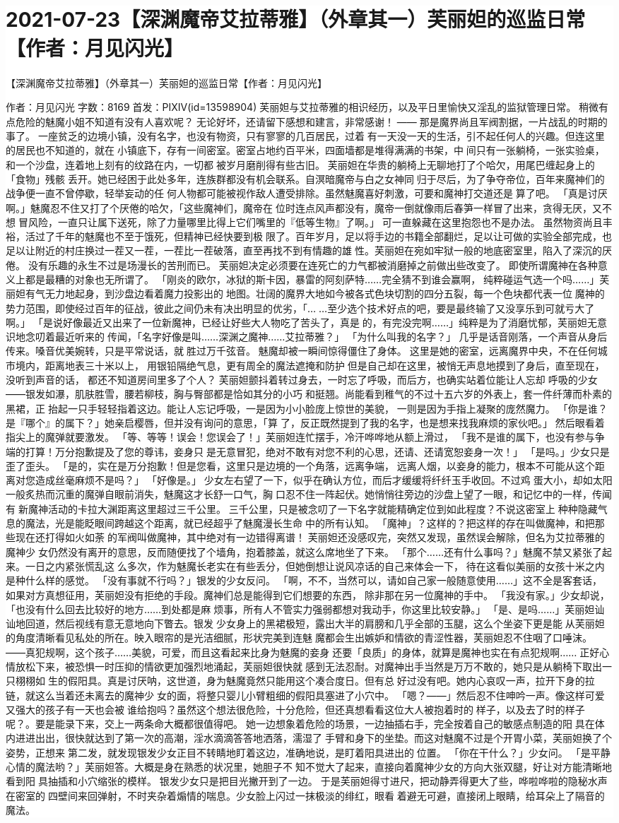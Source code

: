 # 2021-07-23【深渊魔帝艾拉蒂雅】（外章其一）芙丽妲的巡监日常【作者：月见闪光】



【深渊魔帝艾拉蒂雅】（外章其一）芙丽妲的巡监日常【作者：月见闪光】



作者：月见闪光 字数：8169 首发：PIXIV(id=13598904)
芙丽妲与艾拉蒂雅的相识经历，以及平日里愉快又淫乱的监狱管理日常。
稍微有点危险的魅魔小姐不知道有没有人喜欢呢？
无论好坏，还请留下感想和建言，非常感谢！
——
那是魔界尚且军阀割据，一片战乱的时期的事了。
一座贫乏的边境小镇，没有名字，也没有物资，只有寥寥的几百居民，过着 有一天没一天的生活，引不起任何人的兴趣。但连这里的居民也不知道的，就在 小镇底下，存有一间密室。密室占地约百平米，四面墙都是堆得满满的书架，中 间只有一张躺椅，一张实验桌，和一个沙盘，连着地上刻有的纹路在内，一切都 被岁月磨削得有些古旧。
芙丽妲在华贵的躺椅上无聊地打了个哈欠，用尾巴缠起身上的「食物」残骸 丢开。她已经困于此处多年，连族群都没有机会联系。自溟暗魔帝与白之女神同 归于尽后，为了争夺帝位，百年来魔神们的战争便一直不曾停歇，轻举妄动的任 何人物都可能被视作敌人遭受排除。虽然魅魔喜好刺激，可要和魔神打交道还是 算了吧。
「真是讨厌啊。」魅魔忍不住又打了个厌倦的哈欠，「这些魔神们，魔帝在 位时连点风声都没有，魔帝一倒就像雨后春笋一样冒了出来，贪得无厌，又不想 冒风险，一直只让属下送死，除了力量哪里比得上它们嘴里的『低等生物』了啊。」
可一直躲藏在这里抱怨也不是办法。
虽然物资尚且丰裕，活过了千年的魅魔也不至于饿死，但精神已经快要到极 限了。百年岁月，足以将手边的书籍全部翻烂，足以让可做的实验全部完成，也 足以让附近的村庄换过一茬又一茬，一茬比一茬破落，直至再找不到有情趣的雄 性。芙丽妲在宛如牢狱一般的地底密室里，陷入了深沉的厌倦。
没有乐趣的永生不过是场漫长的苦刑而已。
芙丽妲决定必须要在连死亡的力气都被消磨掉之前做出些改变了。
即使所谓魔神在各种意义上都是最糟的对象也无所谓了。
「刚炎的欧尔，冰狱的斯卡因，暴雷的阿刻萨特……完全猜不到谁会赢啊， 纯粹碰运气选一个吗……」芙丽妲有气无力地起身，到沙盘边看着魔力投影出的 地图。壮阔的魔界大地如今被各式色块切割的四分五裂，每一个色块都代表一位 魔神的势力范围，即使经过百年的征战，彼此之间仍未有决出明显的优劣，「… …至少选个技术好点的吧，要是最终输了又没享乐到可就亏大了啊。」
「是说好像最近又出来了一位新魔神，已经让好些大人物吃了苦头了，真是 的，有完没完啊……」纯粹是为了消磨忧郁，芙丽妲无意识地念叨着最近听来的 传闻，「名字好像是叫……深渊之魔神……艾拉蒂雅？」
「为什么叫我的名字？」
几乎是话音刚落，一个声音从身后传来。嗓音优美婉转，只是平常说话，就 胜过万千弦音。
魅魔却被一瞬间惊得僵住了身体。
这里是她的密室，远离魔界中央，不在任何城市境内，距离地表三十米以上， 用银铅隔绝气息，更有周全的魔法遮掩和防护
但是自己却在这里，被悄无声息地摸到了身后，直至现在，没听到声音的话， 都还不知道房间里多了个人？
芙丽妲颤抖着转过身去，一时忘了呼吸，而后方，也确实站着位能让人忘却 呼吸的少女——银发如瀑，肌肤胜雪，腰若柳枝，胸与臀部都是恰如其分的小巧 和挺翘。尚能看到稚气的不过十五六岁的外表上，套一件纤薄而朴素的黑裙，正 抬起一只手轻轻指着这边。能让人忘记呼吸，一是因为小小脸庞上惊世的美貌， 一则是因为手指上凝聚的庞然魔力。
「你是谁？是『哪个』的属下？」她亲启樱唇，但并没有询问的意思，「算 了，反正既然提到了我的名字，也是想来找我麻烦的家伙吧。」
然后眼看着指尖上的魔弹就要激发。
「等、等等！误会！您误会了！」芙丽妲连忙摆手，冷汗哗哗地从额上滑过， 「我不是谁的属下，也没有参与争端的打算！万分抱歉提及了您的尊讳，妾身只 是无意冒犯，绝对不敢有对您不利的心思，还请、还请宽恕妾身一次！」
「是吗。」少女只是歪了歪头。
「是的，实在是万分抱歉！但是您看，这里只是边境的一个角落，远离争端， 远离人烟，以妾身的能力，根本不可能从这个距离对您造成丝毫麻烦不是吗？」
「好像是。」
少女左右望了一下，似乎在确认方位，而后才缓缓将纤纤玉手收回。不过鸡 蛋大小，却如太阳一般炙热而沉重的魔弹自眼前消失，魅魔这才长舒一口气，胸 口忍不住一阵起伏。她悄悄往旁边的沙盘上望了一眼，和记忆中的一样，传闻有 新魔神活动的卡拉大渊距离这里超过三千公里。
三千公里，只是被念叨了一下名字就能精确定位到如此程度？不说这密室上 种种隐藏气息的魔法，光是能眨眼间跨越这个距离，就已经超乎了魅魔漫长生命 中的所有认知。
「魔神」？这样的？把这样的存在叫做魔神，和把那些现在还打得如火如荼 的军阀叫做魔神，其中绝对有一边错得离谱！
芙丽妲还没感叹完，突然又发现，虽然误会解除，但名为艾拉蒂雅的魔神少 女仍然没有离开的意思，反而随便找了个墙角，抱着膝盖，就这么席地坐了下来。
「那个……还有什么事吗？」魅魔不禁又紧张了起来。一日之内紧张慌乱这 么多次，作为魅魔长老实在有些丢分，但她倒想让说风凉话的自己来体会一下， 待在这看似美丽的女孩十米之内是种什么样的感觉。
「没有事就不行吗？」银发的少女反问。
「啊，不不，当然可以，请如自己家一般随意使用……」这不全是客套话， 如果对方真想征用，芙丽妲没有拒绝的手段。魔神们总是能得到它们想要的东西， 除非那在另一位魔神的手中。
「我没有家。」少女却说，「也没有什么回去比较好的地方……到处都是麻 烦事，所有人不管实力强弱都想对我动手，你这里比较安静。」
「是、是吗……」芙丽妲讪讪地回道，然后视线有意无意地向下瞥去。银发 少女身上的黑裙极短，露出大半的肩膀和几乎全部的玉腿，这么个坐姿下更是能 从芙丽妲的角度清晰看见私处的所在。映入眼帘的是光洁细腻，形状完美到连魅 魔都会生出嫉妒和情欲的青涩性器，芙丽妲忍不住咽了口唾沫。
——真犯规啊，这个孩子……美貌，可爱，而且这看起来比身为魅魔的妾身 还要「良质」的身体，就算是魔神也实在有点犯规啊……
正好心情放松下来，被恐惧一时压抑的情欲更加强烈地涌起，芙丽妲很快就 感到无法忍耐。对魔神出手当然是万万不敢的，她只是从躺椅下取出一只栩栩如 生的假阳具。真是讨厌呐，这世道，身为魅魔竟然只能用这个凑合度日。但有总 好过没有吧。她内心哀叹一声，拉开下身的拉链，就这么当着还未离去的魔神少 女的面，将整只婴儿小臂粗细的假阳具塞进了小穴中。
「嗯？——」然后忍不住呻吟一声。像这样可爱又强大的孩子有一天也会被 谁给抱吗？虽然这个想法很危险，十分危险，但还真想看看这位大人被抱着时的 样子，以及去了时的样子呢？。要是能录下来，交上一两条命大概都很值得吧。
她一边想象着危险的场景，一边抽插右手，完全按着自己的敏感点制造的阳 具在体内进进出出，很快就达到了第一次的高潮，淫水滴滴答答地洒落，濡湿了 手臂和身下的坐垫。而这对魅魔不过是个开胃小菜，芙丽妲换了个姿势，正想来 第二发，就发现银发少女正目不转睛地盯着这边，准确地说，是盯着阳具进出的 位置。
「你在干什么？」少女问。
「是平静心情的魔法哟？」芙丽妲答。大概是身在熟悉的状况里，她胆子不 知不觉大了起来，直接向着魔神少女的方向大张双腿，好让对方能清晰地看到阳 具抽插和小穴缩张的模样。
银发少女只是把目光撇开到了一边。
于是芙丽妲得寸进尺，把动静弄得更大了些，哗啦哗啦的隐秘水声在密室的 四壁间来回弹射，不时夹杂着煽情的喘息。少女脸上闪过一抹极淡的绯红，眼看 着避无可避，直接闭上眼睛，给耳朵上了隔音的魔法。
